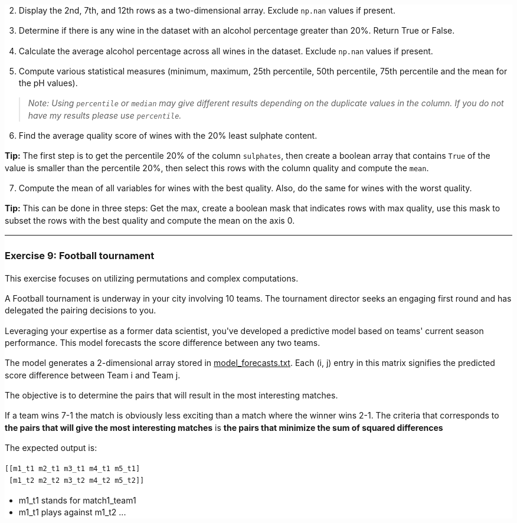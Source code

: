 2. Display the 2nd, 7th, and 12th rows as a two-dimensional array. Exclude `np.nan` values if present.

3. Determine if there is any wine in the dataset with an alcohol percentage greater than 20%. Return True or False.

4. Calculate the average alcohol percentage across all wines in the dataset. Exclude `np.nan` values if present.

5. Compute various statistical measures (minimum, maximum, 25th percentile, 50th percentile, 75th percentile and the mean for the pH values).

> _Note: Using `percentile` or `median` may give different results depending on the duplicate values in the column. If you do not have my results please use `percentile`._

6. Find the average quality score of wines with the 20% least sulphate content.

**Tip:** The first step is to get the percentile 20% of the column `sulphates`, then create a boolean array that contains `True` of the value is smaller than the percentile 20%, then select this rows with the column quality and compute the `mean`.

7. Compute the mean of all variables for wines with the best quality. Also, do the same for wines with the worst quality.

**Tip:** This can be done in three steps: Get the max, create a boolean mask that indicates rows with max quality, use this mask to subset the rows with the best quality and compute the mean on the axis 0.

---

### Exercise 9: Football tournament

This exercise focuses on utilizing permutations and complex computations.

A Football tournament is underway in your city involving 10 teams. The tournament director seeks an engaging first round and has delegated the pairing decisions to you.

Leveraging your expertise as a former data scientist, you've developed a predictive model based on teams' current season performance. This model forecasts the score difference between any two teams.

The model generates a 2-dimensional array stored in [model_forecasts.txt](data/model_forecasts.txt). Each (i, j) entry in this matrix signifies the predicted score difference between Team i and Team j.

The objective is to determine the pairs that will result in the most interesting matches.

If a team wins 7-1 the match is obviously less exciting than a match where the winner wins 2-1.
The criteria that corresponds to **the pairs that will give the most interesting matches** is **the pairs that minimize the sum of squared differences**

The expected output is:

```console
[[m1_t1 m2_t1 m3_t1 m4_t1 m5_t1]
 [m1_t2 m2_t2 m3_t2 m4_t2 m5_t2]]
```

- m1_t1 stands for match1_team1
- m1_t1 plays against m1_t2 ...

